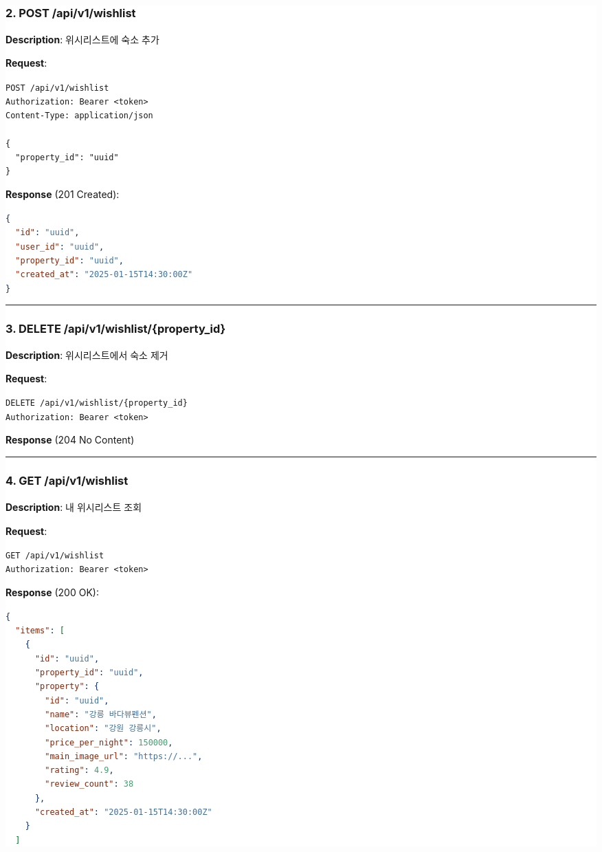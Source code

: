 
### 2. POST /api/v1/wishlist
**Description**: 위시리스트에 숙소 추가

**Request**:
```http
POST /api/v1/wishlist
Authorization: Bearer <token>
Content-Type: application/json

{
  "property_id": "uuid"
}
```

**Response** (201 Created):
```json
{
  "id": "uuid",
  "user_id": "uuid",
  "property_id": "uuid",
  "created_at": "2025-01-15T14:30:00Z"
}
```

---

### 3. DELETE /api/v1/wishlist/{property_id}
**Description**: 위시리스트에서 숙소 제거

**Request**:
```http
DELETE /api/v1/wishlist/{property_id}
Authorization: Bearer <token>
```

**Response** (204 No Content)

---

### 4. GET /api/v1/wishlist
**Description**: 내 위시리스트 조회

**Request**:
```http
GET /api/v1/wishlist
Authorization: Bearer <token>
```

**Response** (200 OK):
```json
{
  "items": [
    {
      "id": "uuid",
      "property_id": "uuid",
      "property": {
        "id": "uuid",
        "name": "강릉 바다뷰펜션",
        "location": "강원 강릉시",
        "price_per_night": 150000,
        "main_image_url": "https://...",
        "rating": 4.9,
        "review_count": 38
      },
      "created_at": "2025-01-15T14:30:00Z"
    }
  ]
```